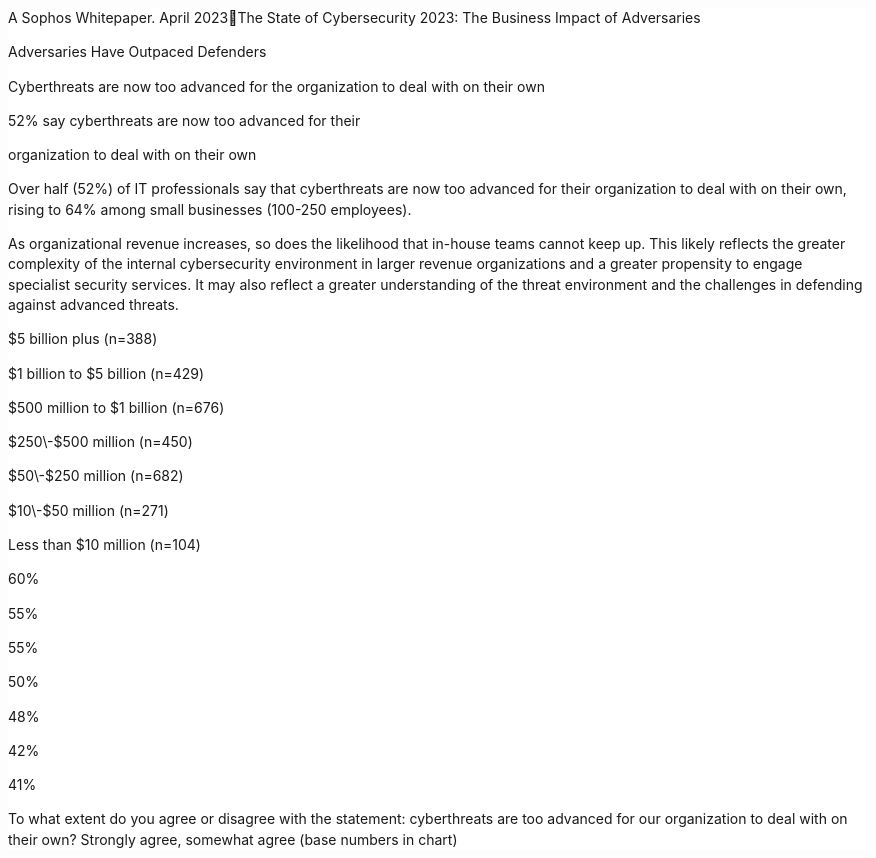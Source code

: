 A Sophos Whitepaper. April 2023The State of Cybersecurity 2023: The Business Impact of Adversaries 

Adversaries Have Outpaced Defenders

Cyberthreats are now too advanced for the organization to deal 
with on their own

52% 
say cyberthreats are now too advanced for their 

organization to deal with on their own

Over half (52%) of IT professionals say that cyberthreats are now too advanced 
for their organization to deal with on their own, rising to 64% among small 
businesses (100\-250 employees). 

As organizational revenue increases, so does the likelihood that in\-house 
teams cannot keep up. This likely reflects the greater complexity of the internal 
cybersecurity environment in larger revenue organizations and a greater 
propensity to engage specialist security services. It may also reflect a greater 
understanding of the threat environment and the challenges in defending 
against advanced threats.

$5 billion plus 
 (n\=388\)

$1 billion to 
$5 billion (n\=429\)

$500 million to 
$1 billion (n\=676\)

$250\-$500 million 
(n\=450\)

$50\-$250 million 
(n\=682\)

$10\-$50 million 
(n\=271\)

Less than $10 
million (n\=104\)

60%

55%

55%

50%

48%

42%

41%

To what extent do you agree or disagree with the statement: cyberthreats are too advanced for our organization 
to deal with on their own? Strongly agree, somewhat agree (base numbers in chart) 
